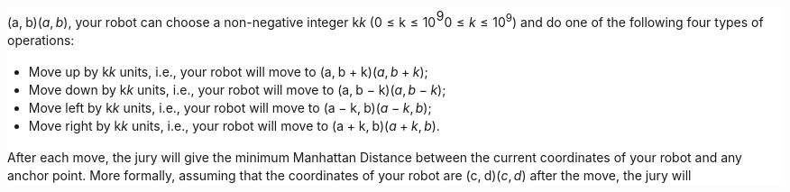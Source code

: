 <span class="MathJax_Preview" style="color: inherit;"><span class="MJXp-math" id="MJXp-Span-51"><span class="MJXp-mo" id="MJXp-Span-52" style="margin-left: 0em; margin-right: 0em;">(</span><span class="MJXp-mi MJXp-italic" id="MJXp-Span-53">a</span><span class="MJXp-mo" id="MJXp-Span-54" style="margin-left: 0em; margin-right: 0.222em;">,</span><span class="MJXp-mi MJXp-italic" id="MJXp-Span-55">b</span><span class="MJXp-mo" id="MJXp-Span-56" style="margin-left: 0em; margin-right: 0em;">)</span></span></span>$(a,b)$, your robot can choose a non-negative integer <span class="MathJax_Preview" style="color: inherit;"><span class="MJXp-math" id="MJXp-Span-57"><span class="MJXp-mi MJXp-italic" id="MJXp-Span-58">k</span></span></span>$k$ (<span class="MathJax_Preview" style="color: inherit;"><span class="MJXp-math" id="MJXp-Span-59"><span class="MJXp-mn" id="MJXp-Span-60">0</span><span class="MJXp-mo" id="MJXp-Span-61" style="margin-left: 0.333em; margin-right: 0.333em;">≤</span><span class="MJXp-mi MJXp-italic" id="MJXp-Span-62">k</span><span class="MJXp-mo" id="MJXp-Span-63" style="margin-left: 0.333em; margin-right: 0.333em;">≤</span><span class="MJXp-msubsup" id="MJXp-Span-64"><span class="MJXp-mn" id="MJXp-Span-65" style="margin-right: 0.05em;">10</span><span class="MJXp-mn MJXp-script" id="MJXp-Span-66" style="vertical-align: 0.5em;">9</span></span></span></span>$0\le k\le 10^9$) and do one of the following four types of operations:</p><ul> <li> Move up by <span class="MathJax_Preview" style="color: inherit;"><span class="MJXp-math" id="MJXp-Span-67"><span class="MJXp-mi MJXp-italic" id="MJXp-Span-68">k</span></span></span>$k$ units, i.e., your robot will move to <span class="MathJax_Preview" style="color: inherit;"><span class="MJXp-math" id="MJXp-Span-69"><span class="MJXp-mo" id="MJXp-Span-70" style="margin-left: 0em; margin-right: 0em;">(</span><span class="MJXp-mi MJXp-italic" id="MJXp-Span-71">a</span><span class="MJXp-mo" id="MJXp-Span-72" style="margin-left: 0em; margin-right: 0.222em;">,</span><span class="MJXp-mi MJXp-italic" id="MJXp-Span-73">b</span><span class="MJXp-mo" id="MJXp-Span-74" style="margin-left: 0.267em; margin-right: 0.267em;">+</span><span class="MJXp-mi MJXp-italic" id="MJXp-Span-75">k</span><span class="MJXp-mo" id="MJXp-Span-76" style="margin-left: 0em; margin-right: 0em;">)</span></span></span>$(a,b+k)$; </li><li> Move down by <span class="MathJax_Preview" style="color: inherit;"><span class="MJXp-math" id="MJXp-Span-77"><span class="MJXp-mi MJXp-italic" id="MJXp-Span-78">k</span></span></span>$k$ units, i.e., your robot will move to <span class="MathJax_Preview" style="color: inherit;"><span class="MJXp-math" id="MJXp-Span-79"><span class="MJXp-mo" id="MJXp-Span-80" style="margin-left: 0em; margin-right: 0em;">(</span><span class="MJXp-mi MJXp-italic" id="MJXp-Span-81">a</span><span class="MJXp-mo" id="MJXp-Span-82" style="margin-left: 0em; margin-right: 0.222em;">,</span><span class="MJXp-mi MJXp-italic" id="MJXp-Span-83">b</span><span class="MJXp-mo" id="MJXp-Span-84" style="margin-left: 0.267em; margin-right: 0.267em;">−</span><span class="MJXp-mi MJXp-italic" id="MJXp-Span-85">k</span><span class="MJXp-mo" id="MJXp-Span-86" style="margin-left: 0em; margin-right: 0em;">)</span></span></span>$(a,b-k)$; </li><li> Move left by <span class="MathJax_Preview" style="color: inherit;"><span class="MJXp-math" id="MJXp-Span-87"><span class="MJXp-mi MJXp-italic" id="MJXp-Span-88">k</span></span></span>$k$ units, i.e., your robot will move to <span class="MathJax_Preview" style="color: inherit;"><span class="MJXp-math" id="MJXp-Span-89"><span class="MJXp-mo" id="MJXp-Span-90" style="margin-left: 0em; margin-right: 0em;">(</span><span class="MJXp-mi MJXp-italic" id="MJXp-Span-91">a</span><span class="MJXp-mo" id="MJXp-Span-92" style="margin-left: 0.267em; margin-right: 0.267em;">−</span><span class="MJXp-mi MJXp-italic" id="MJXp-Span-93">k</span><span class="MJXp-mo" id="MJXp-Span-94" style="margin-left: 0em; margin-right: 0.222em;">,</span><span class="MJXp-mi MJXp-italic" id="MJXp-Span-95">b</span><span class="MJXp-mo" id="MJXp-Span-96" style="margin-left: 0em; margin-right: 0em;">)</span></span></span>$(a-k,b)$; </li><li> Move right by <span class="MathJax_Preview" style="color: inherit;"><span class="MJXp-math" id="MJXp-Span-97"><span class="MJXp-mi MJXp-italic" id="MJXp-Span-98">k</span></span></span>$k$ units, i.e., your robot will move to <span class="MathJax_Preview" style="color: inherit;"><span class="MJXp-math" id="MJXp-Span-99"><span class="MJXp-mo" id="MJXp-Span-100" style="margin-left: 0em; margin-right: 0em;">(</span><span class="MJXp-mi MJXp-italic" id="MJXp-Span-101">a</span><span class="MJXp-mo" id="MJXp-Span-102" style="margin-left: 0.267em; margin-right: 0.267em;">+</span><span class="MJXp-mi MJXp-italic" id="MJXp-Span-103">k</span><span class="MJXp-mo" id="MJXp-Span-104" style="margin-left: 0em; margin-right: 0.222em;">,</span><span class="MJXp-mi MJXp-italic" id="MJXp-Span-105">b</span><span class="MJXp-mo" id="MJXp-Span-106" style="margin-left: 0em; margin-right: 0em;">)</span></span></span>$(a+k,b)$. </li></ul><p>After each move, the jury will give the minimum Manhattan Distance between the current coordinates of your robot and any anchor point. More formally, assuming that the coordinates of your robot are <span class="MathJax_Preview" style="color: inherit;"><span class="MJXp-math" id="MJXp-Span-107"><span class="MJXp-mo" id="MJXp-Span-108" style="margin-left: 0em; margin-right: 0em;">(</span><span class="MJXp-mi MJXp-italic" id="MJXp-Span-109">c</span><span class="MJXp-mo" id="MJXp-Span-110" style="margin-left: 0em; margin-right: 0.222em;">,</span><span class="MJXp-mi MJXp-italic" id="MJXp-Span-111">d</span><span class="MJXp-mo" id="MJXp-Span-112" style="margin-left: 0em; margin-right: 0em;">)</span></span></span>$(c,d)$ after the move, the jury will